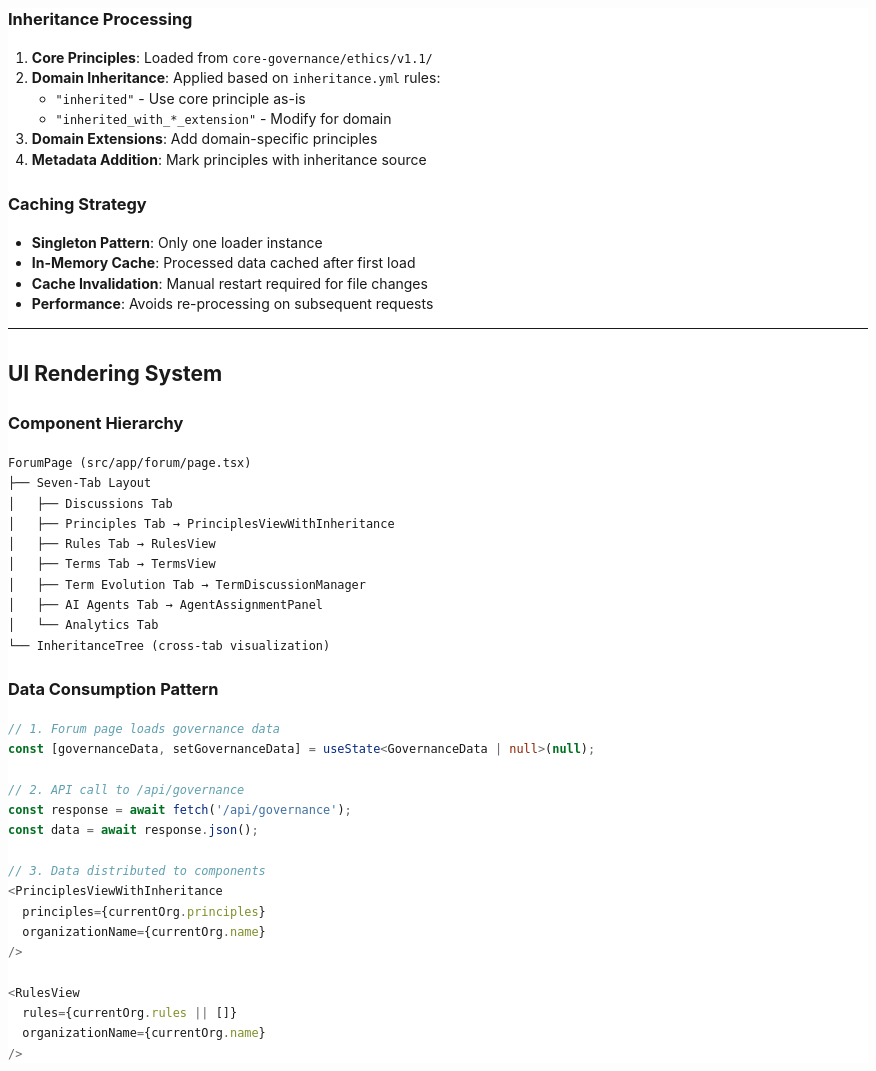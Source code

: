 ### Inheritance Processing

1. **Core Principles**: Loaded from `core-governance/ethics/v1.1/`
2. **Domain Inheritance**: Applied based on `inheritance.yml` rules:
   - `"inherited"` - Use core principle as-is
   - `"inherited_with_*_extension"` - Modify for domain
3. **Domain Extensions**: Add domain-specific principles
4. **Metadata Addition**: Mark principles with inheritance source

### Caching Strategy

- **Singleton Pattern**: Only one loader instance
- **In-Memory Cache**: Processed data cached after first load
- **Cache Invalidation**: Manual restart required for file changes
- **Performance**: Avoids re-processing on subsequent requests

---

## UI Rendering System

### Component Hierarchy

```
ForumPage (src/app/forum/page.tsx)
├── Seven-Tab Layout
│   ├── Discussions Tab
│   ├── Principles Tab → PrinciplesViewWithInheritance
│   ├── Rules Tab → RulesView
│   ├── Terms Tab → TermsView
│   ├── Term Evolution Tab → TermDiscussionManager
│   ├── AI Agents Tab → AgentAssignmentPanel
│   └── Analytics Tab
└── InheritanceTree (cross-tab visualization)
```

### Data Consumption Pattern

```typescript
// 1. Forum page loads governance data
const [governanceData, setGovernanceData] = useState<GovernanceData | null>(null);

// 2. API call to /api/governance
const response = await fetch('/api/governance');
const data = await response.json();

// 3. Data distributed to components
<PrinciplesViewWithInheritance 
  principles={currentOrg.principles}
  organizationName={currentOrg.name}
/>

<RulesView
  rules={currentOrg.rules || []}
  organizationName={currentOrg.name}
/>
```
